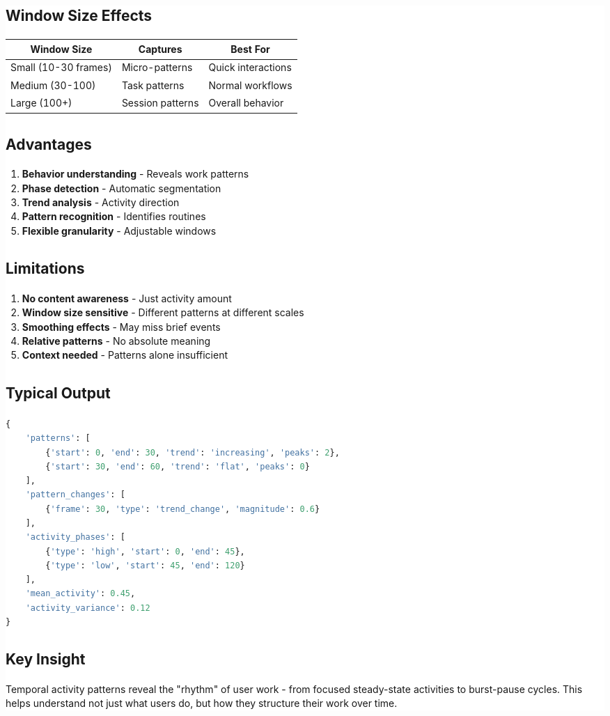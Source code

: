 ## Window Size Effects

| Window Size | Captures | Best For |
|-------------|----------|----------|
| Small (10-30 frames) | Micro-patterns | Quick interactions |
| Medium (30-100) | Task patterns | Normal workflows |
| Large (100+) | Session patterns | Overall behavior |

## Advantages

1. **Behavior understanding** - Reveals work patterns
2. **Phase detection** - Automatic segmentation
3. **Trend analysis** - Activity direction
4. **Pattern recognition** - Identifies routines
5. **Flexible granularity** - Adjustable windows

## Limitations

1. **No content awareness** - Just activity amount
2. **Window size sensitive** - Different patterns at different scales
3. **Smoothing effects** - May miss brief events
4. **Relative patterns** - No absolute meaning
5. **Context needed** - Patterns alone insufficient

## Typical Output

```python
{
    'patterns': [
        {'start': 0, 'end': 30, 'trend': 'increasing', 'peaks': 2},
        {'start': 30, 'end': 60, 'trend': 'flat', 'peaks': 0}
    ],
    'pattern_changes': [
        {'frame': 30, 'type': 'trend_change', 'magnitude': 0.6}
    ],
    'activity_phases': [
        {'type': 'high', 'start': 0, 'end': 45},
        {'type': 'low', 'start': 45, 'end': 120}
    ],
    'mean_activity': 0.45,
    'activity_variance': 0.12
}
```

## Key Insight

Temporal activity patterns reveal the "rhythm" of user work - from focused steady-state activities to burst-pause cycles. This helps understand not just what users do, but how they structure their work over time.